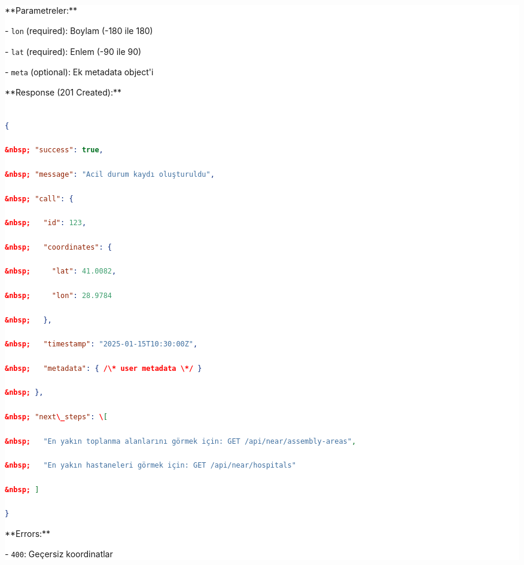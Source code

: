 

\*\*Parametreler:\*\*

\- `lon` (required): Boylam (-180 ile 180)

\- `lat` (required): Enlem (-90 ile 90)

\- `meta` (optional): Ek metadata object'i



\*\*Response (201 Created):\*\*

```json

{

&nbsp; "success": true,

&nbsp; "message": "Acil durum kaydı oluşturuldu",

&nbsp; "call": {

&nbsp;   "id": 123,

&nbsp;   "coordinates": {

&nbsp;     "lat": 41.0082,

&nbsp;     "lon": 28.9784

&nbsp;   },

&nbsp;   "timestamp": "2025-01-15T10:30:00Z",

&nbsp;   "metadata": { /\* user metadata \*/ }

&nbsp; },

&nbsp; "next\_steps": \[

&nbsp;   "En yakın toplanma alanlarını görmek için: GET /api/near/assembly-areas",

&nbsp;   "En yakın hastaneleri görmek için: GET /api/near/hospitals"

&nbsp; ]

}

```



\*\*Errors:\*\*

\- `400`: Geçersiz koordinatlar
